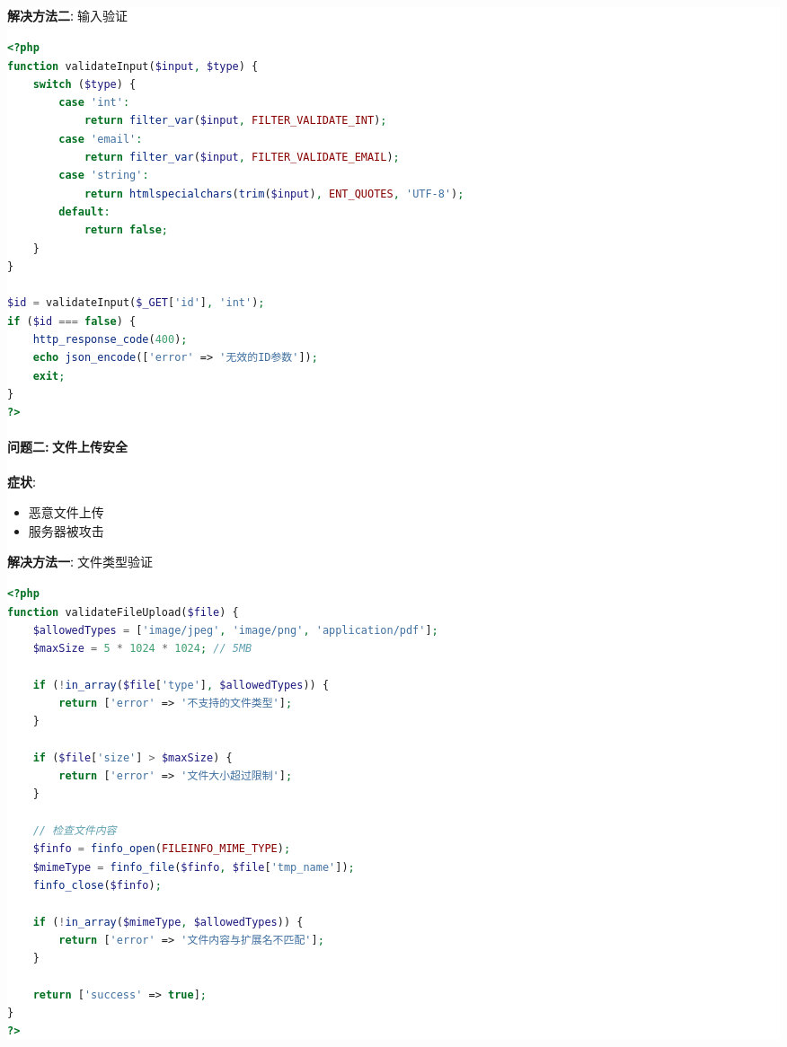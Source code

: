 **解决方法二**: 输入验证
```php
<?php
function validateInput($input, $type) {
    switch ($type) {
        case 'int':
            return filter_var($input, FILTER_VALIDATE_INT);
        case 'email':
            return filter_var($input, FILTER_VALIDATE_EMAIL);
        case 'string':
            return htmlspecialchars(trim($input), ENT_QUOTES, 'UTF-8');
        default:
            return false;
    }
}

$id = validateInput($_GET['id'], 'int');
if ($id === false) {
    http_response_code(400);
    echo json_encode(['error' => '无效的ID参数']);
    exit;
}
?>
```

#### 问题二: 文件上传安全

**症状**:
- 恶意文件上传
- 服务器被攻击

**解决方法一**: 文件类型验证
```php
<?php
function validateFileUpload($file) {
    $allowedTypes = ['image/jpeg', 'image/png', 'application/pdf'];
    $maxSize = 5 * 1024 * 1024; // 5MB
    
    if (!in_array($file['type'], $allowedTypes)) {
        return ['error' => '不支持的文件类型'];
    }
    
    if ($file['size'] > $maxSize) {
        return ['error' => '文件大小超过限制'];
    }
    
    // 检查文件内容
    $finfo = finfo_open(FILEINFO_MIME_TYPE);
    $mimeType = finfo_file($finfo, $file['tmp_name']);
    finfo_close($finfo);
    
    if (!in_array($mimeType, $allowedTypes)) {
        return ['error' => '文件内容与扩展名不匹配'];
    }
    
    return ['success' => true];
}
?>
```
